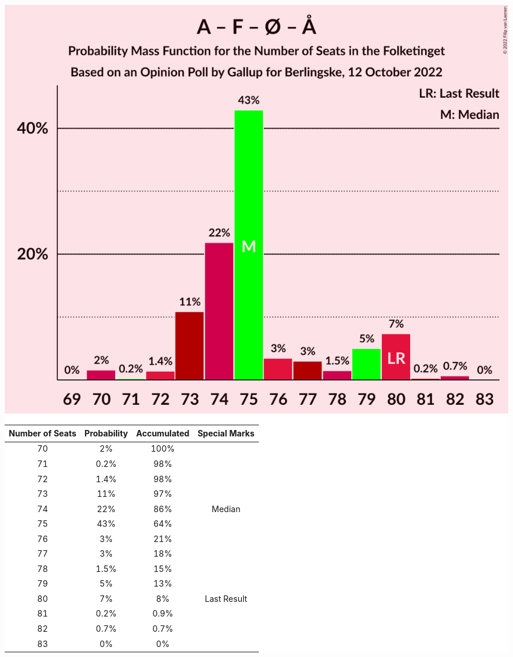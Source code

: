 ![Graph with seats probability mass function not yet produced](2022-10-12-Gallup-coalitions-seats-pmf-a–f–ø–å.png "Seats Probability Mass Function")

| Number of Seats | Probability | Accumulated | Special Marks |
|:---------------:|:-----------:|:-----------:|:-------------:|
| 70 | 2% | 100% |  |
| 71 | 0.2% | 98% |  |
| 72 | 1.4% | 98% |  |
| 73 | 11% | 97% |  |
| 74 | 22% | 86% | Median |
| 75 | 43% | 64% |  |
| 76 | 3% | 21% |  |
| 77 | 3% | 18% |  |
| 78 | 1.5% | 15% |  |
| 79 | 5% | 13% |  |
| 80 | 7% | 8% | Last Result |
| 81 | 0.2% | 0.9% |  |
| 82 | 0.7% | 0.7% |  |
| 83 | 0% | 0% |  |
